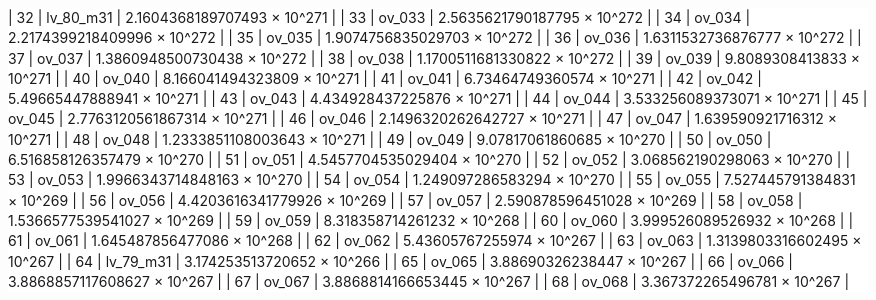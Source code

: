 | 32 | lv_80_m31 | 2.1604368189707493 × 10^271 |
| 33 | ov_033 | 2.5635621790187795 × 10^272 |
| 34 | ov_034 | 2.2174399218409996 × 10^272 |
| 35 | ov_035 | 1.9074756835029703 × 10^272 |
| 36 | ov_036 | 1.6311532736876777 × 10^272 |
| 37 | ov_037 | 1.3860948500730438 × 10^272 |
| 38 | ov_038 | 1.1700511681330822 × 10^272 |
| 39 | ov_039 | 9.8089308413833 × 10^271 |
| 40 | ov_040 | 8.166041494323809 × 10^271 |
| 41 | ov_041 | 6.73464749360574 × 10^271 |
| 42 | ov_042 | 5.49665447888941 × 10^271 |
| 43 | ov_043 | 4.434928437225876 × 10^271 |
| 44 | ov_044 | 3.533256089373071 × 10^271 |
| 45 | ov_045 | 2.7763120561867314 × 10^271 |
| 46 | ov_046 | 2.1496320262642727 × 10^271 |
| 47 | ov_047 | 1.639590921716312 × 10^271 |
| 48 | ov_048 | 1.2333851108003643 × 10^271 |
| 49 | ov_049 | 9.07817061860685 × 10^270 |
| 50 | ov_050 | 6.516858126357479 × 10^270 |
| 51 | ov_051 | 4.5457704535029404 × 10^270 |
| 52 | ov_052 | 3.068562190298063 × 10^270 |
| 53 | ov_053 | 1.9966343714848163 × 10^270 |
| 54 | ov_054 | 1.249097286583294 × 10^270 |
| 55 | ov_055 | 7.527445791384831 × 10^269 |
| 56 | ov_056 | 4.4203616341779926 × 10^269 |
| 57 | ov_057 | 2.590878596451028 × 10^269 |
| 58 | ov_058 | 1.5366577539541027 × 10^269 |
| 59 | ov_059 | 8.318358714261232 × 10^268 |
| 60 | ov_060 | 3.999526089526932 × 10^268 |
| 61 | ov_061 | 1.645487856477086 × 10^268 |
| 62 | ov_062 | 5.43605767255974 × 10^267 |
| 63 | ov_063 | 1.3139803316602495 × 10^267 |
| 64 | lv_79_m31 | 3.174253513720652 × 10^266 |
| 65 | ov_065 | 3.88690326238447 × 10^267 |
| 66 | ov_066 | 3.8868857117608627 × 10^267 |
| 67 | ov_067 | 3.8868814166653445 × 10^267 |
| 68 | ov_068 | 3.367372265496781 × 10^267 |